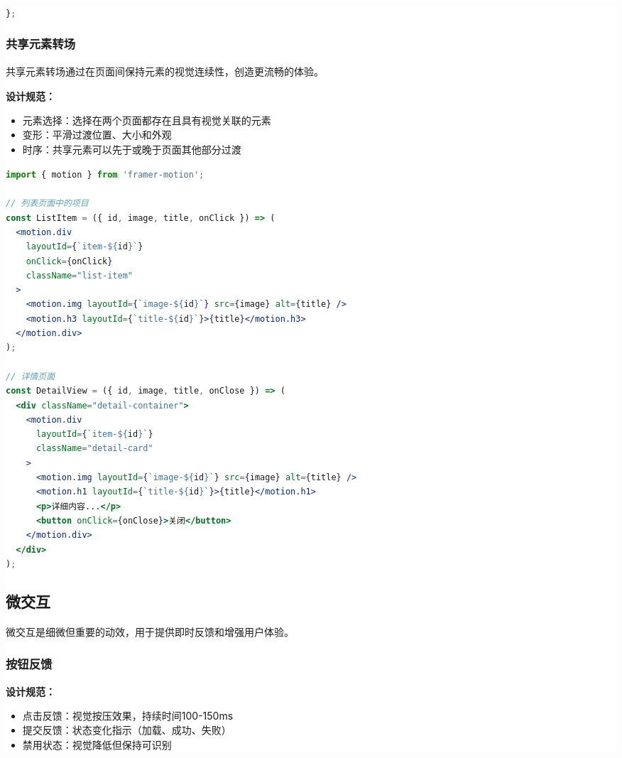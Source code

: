 ```jsx
};
```

### 共享元素转场

共享元素转场通过在页面间保持元素的视觉连续性，创造更流畅的体验。

**设计规范：**
- 元素选择：选择在两个页面都存在且具有视觉关联的元素
- 变形：平滑过渡位置、大小和外观
- 时序：共享元素可以先于或晚于页面其他部分过渡

```jsx
import { motion } from 'framer-motion';

// 列表页面中的项目
const ListItem = ({ id, image, title, onClick }) => (
  <motion.div 
    layoutId={`item-${id}`}
    onClick={onClick}
    className="list-item"
  >
    <motion.img layoutId={`image-${id}`} src={image} alt={title} />
    <motion.h3 layoutId={`title-${id}`}>{title}</motion.h3>
  </motion.div>
);

// 详情页面
const DetailView = ({ id, image, title, onClose }) => (
  <div className="detail-container">
    <motion.div 
      layoutId={`item-${id}`}
      className="detail-card"
    >
      <motion.img layoutId={`image-${id}`} src={image} alt={title} />
      <motion.h1 layoutId={`title-${id}`}>{title}</motion.h1>
      <p>详细内容...</p>
      <button onClick={onClose}>关闭</button>
    </motion.div>
  </div>
);
```

## 微交互

微交互是细微但重要的动效，用于提供即时反馈和增强用户体验。

### 按钮反馈

**设计规范：**
- 点击反馈：视觉按压效果，持续时间100-150ms
- 提交反馈：状态变化指示（加载、成功、失败）
- 禁用状态：视觉降低但保持可识别
